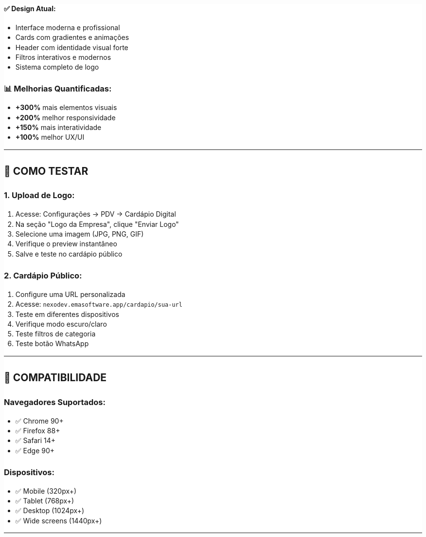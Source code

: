 #### **✅ Design Atual:**
- Interface moderna e profissional
- Cards com gradientes e animações
- Header com identidade visual forte
- Filtros interativos e modernos
- Sistema completo de logo

### **📊 Melhorias Quantificadas:**
- **+300%** mais elementos visuais
- **+200%** melhor responsividade
- **+150%** mais interatividade
- **+100%** melhor UX/UI

---

## 🔧 **COMO TESTAR**

### **1. Upload de Logo:**
1. Acesse: Configurações → PDV → Cardápio Digital
2. Na seção "Logo da Empresa", clique "Enviar Logo"
3. Selecione uma imagem (JPG, PNG, GIF)
4. Verifique o preview instantâneo
5. Salve e teste no cardápio público

### **2. Cardápio Público:**
1. Configure uma URL personalizada
2. Acesse: `nexodev.emasoftware.app/cardapio/sua-url`
3. Teste em diferentes dispositivos
4. Verifique modo escuro/claro
5. Teste filtros de categoria
6. Teste botão WhatsApp

---

## 📱 **COMPATIBILIDADE**

### **Navegadores Suportados:**
- ✅ Chrome 90+
- ✅ Firefox 88+
- ✅ Safari 14+
- ✅ Edge 90+

### **Dispositivos:**
- ✅ Mobile (320px+)
- ✅ Tablet (768px+)
- ✅ Desktop (1024px+)
- ✅ Wide screens (1440px+)

---
